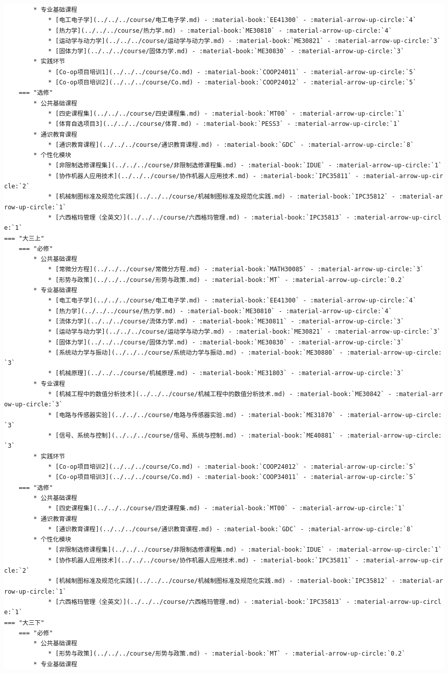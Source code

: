             * 专业基础课程
                * [电工电子学](../../../course/电工电子学.md) - :material-book:`EE41300` - :material-arrow-up-circle:`4`  
                * [热力学](../../../course/热力学.md) - :material-book:`ME30810` - :material-arrow-up-circle:`4`  
                * [运动学与动力学](../../../course/运动学与动力学.md) - :material-book:`ME30821` - :material-arrow-up-circle:`3`  
                * [固体力学](../../../course/固体力学.md) - :material-book:`ME30830` - :material-arrow-up-circle:`3`  
            * 实践环节
                * [Co-op项目培训1](../../../course/Co.md) - :material-book:`COOP24011` - :material-arrow-up-circle:`5`  
                * [Co-op项目培训2](../../../course/Co.md) - :material-book:`COOP24012` - :material-arrow-up-circle:`5`  
        === "选修"  
            * 公共基础课程
                * [四史课程集](../../../course/四史课程集.md) - :material-book:`MT00` - :material-arrow-up-circle:`1`  
                * [体育自选项目3](../../../course/体育.md) - :material-book:`PESS3` - :material-arrow-up-circle:`1`  
            * 通识教育课程
                * [通识教育课程](../../../course/通识教育课程.md) - :material-book:`GDC` - :material-arrow-up-circle:`8`  
            * 个性化模块
                * [非限制选修课程集](../../../course/非限制选修课程集.md) - :material-book:`IDUE` - :material-arrow-up-circle:`1`  
                * [协作机器人应用技术](../../../course/协作机器人应用技术.md) - :material-book:`IPC35811` - :material-arrow-up-circle:`2`  
                * [机械制图标准及规范化实践](../../../course/机械制图标准及规范化实践.md) - :material-book:`IPC35812` - :material-arrow-up-circle:`1`  
                * [六西格玛管理（全英文）](../../../course/六西格玛管理.md) - :material-book:`IPC35813` - :material-arrow-up-circle:`1`  
    === "大三上"  
        === "必修"  
            * 公共基础课程
                * [常微分方程](../../../course/常微分方程.md) - :material-book:`MATH30085` - :material-arrow-up-circle:`3`  
                * [形势与政策](../../../course/形势与政策.md) - :material-book:`MT` - :material-arrow-up-circle:`0.2`  
            * 专业基础课程
                * [电工电子学](../../../course/电工电子学.md) - :material-book:`EE41300` - :material-arrow-up-circle:`4`  
                * [热力学](../../../course/热力学.md) - :material-book:`ME30810` - :material-arrow-up-circle:`4`  
                * [流体力学](../../../course/流体力学.md) - :material-book:`ME30811` - :material-arrow-up-circle:`3`  
                * [运动学与动力学](../../../course/运动学与动力学.md) - :material-book:`ME30821` - :material-arrow-up-circle:`3`  
                * [固体力学](../../../course/固体力学.md) - :material-book:`ME30830` - :material-arrow-up-circle:`3`  
                * [系统动力学与振动](../../../course/系统动力学与振动.md) - :material-book:`ME30880` - :material-arrow-up-circle:`3`  
                * [机械原理](../../../course/机械原理.md) - :material-book:`ME31803` - :material-arrow-up-circle:`3`  
            * 专业课程
                * [机械工程中的数值分析技术](../../../course/机械工程中的数值分析技术.md) - :material-book:`ME30842` - :material-arrow-up-circle:`3`  
                * [电路与传感器实验](../../../course/电路与传感器实验.md) - :material-book:`ME31870` - :material-arrow-up-circle:`3`  
                * [信号、系统与控制](../../../course/信号、系统与控制.md) - :material-book:`ME40881` - :material-arrow-up-circle:`3`  
            * 实践环节
                * [Co-op项目培训2](../../../course/Co.md) - :material-book:`COOP24012` - :material-arrow-up-circle:`5`  
                * [Co-op项目培训3](../../../course/Co.md) - :material-book:`COOP34011` - :material-arrow-up-circle:`5`  
        === "选修"  
            * 公共基础课程
                * [四史课程集](../../../course/四史课程集.md) - :material-book:`MT00` - :material-arrow-up-circle:`1`  
            * 通识教育课程
                * [通识教育课程](../../../course/通识教育课程.md) - :material-book:`GDC` - :material-arrow-up-circle:`8`  
            * 个性化模块
                * [非限制选修课程集](../../../course/非限制选修课程集.md) - :material-book:`IDUE` - :material-arrow-up-circle:`1`  
                * [协作机器人应用技术](../../../course/协作机器人应用技术.md) - :material-book:`IPC35811` - :material-arrow-up-circle:`2`  
                * [机械制图标准及规范化实践](../../../course/机械制图标准及规范化实践.md) - :material-book:`IPC35812` - :material-arrow-up-circle:`1`  
                * [六西格玛管理（全英文）](../../../course/六西格玛管理.md) - :material-book:`IPC35813` - :material-arrow-up-circle:`1`  
    === "大三下"  
        === "必修"  
            * 公共基础课程
                * [形势与政策](../../../course/形势与政策.md) - :material-book:`MT` - :material-arrow-up-circle:`0.2`  
            * 专业基础课程